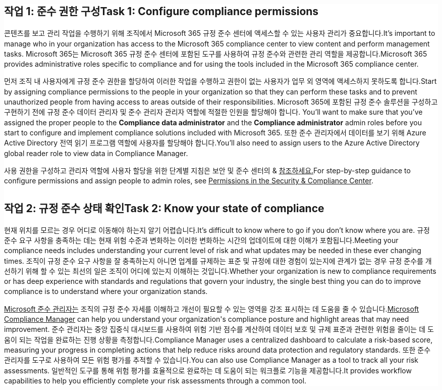 ## <a name="task-1-configure-compliance-permissions"></a><span data-ttu-id="9b7d3-110">작업 1: 준수 권한 구성</span><span class="sxs-lookup"><span data-stu-id="9b7d3-110">Task 1: Configure compliance permissions</span></span>

<span data-ttu-id="9b7d3-111">콘텐츠를 보고 관리 작업을 수행하기 위해 조직에서 Microsoft 365 규정 준수 센터에 액세스할 수 있는 사용자 관리가 중요합니다.</span><span class="sxs-lookup"><span data-stu-id="9b7d3-111">It’s important to manage who in your organization has access to the Microsoft 365 compliance center to view content and perform management tasks.</span></span> <span data-ttu-id="9b7d3-112">Microsoft 365는 Microsoft 365 규정 준수 센터에 포함된 도구를 사용하여 규정 준수와 관련한 관리 역할을 제공합니다.</span><span class="sxs-lookup"><span data-stu-id="9b7d3-112">Microsoft 365 provides administrative roles specific to compliance and for using the tools included in the Microsoft 365 compliance center.</span></span>

<span data-ttu-id="9b7d3-113">먼저 조직 내 사용자에게 규정 준수 권한을 할당하여 이러한 작업을 수행하고 권한이 없는 사용자가 업무 외 영역에 액세스하지 못하도록 합니다.</span><span class="sxs-lookup"><span data-stu-id="9b7d3-113">Start by assigning compliance permissions to the people in your organization so that they can perform these tasks and to prevent unauthorized people from having access to areas outside of their responsibilities.</span></span> <span data-ttu-id="9b7d3-114">Microsoft 365에 포함된 규정 준수 솔루션을 구성하고 구현하기  전에 규정 준수 데이터 관리자 및 준수 관리자 관리자 역할에 적절한 인원을 할당해야 합니다. </span><span class="sxs-lookup"><span data-stu-id="9b7d3-114">You’ll want to make sure that you’ve assigned the proper people to the **Compliance data administrator** and the **Compliance administrator** admin roles before you start to configure and implement compliance solutions included with Microsoft 365.</span></span> <span data-ttu-id="9b7d3-115">또한 준수 관리자에서 데이터를 보기 위해 Azure Active Directory 전역 읽기 프로그램 역할에 사용자를 할당해야 합니다.</span><span class="sxs-lookup"><span data-stu-id="9b7d3-115">You’ll also need to assign users to the Azure Active Directory global reader role to view data in Compliance Manager.</span></span>

<span data-ttu-id="9b7d3-116">사용 권한을 구성하고 관리자 역할에 사용자 할당을 위한 단계별 지침은 보안 및 준수 센터의 & [참조하세요.](../security/office-365-security/permissions-in-the-security-and-compliance-center.md)</span><span class="sxs-lookup"><span data-stu-id="9b7d3-116">For step-by-step guidance to configure permissions and assign people to admin roles, see [Permissions in the Security & Compliance Center](../security/office-365-security/permissions-in-the-security-and-compliance-center.md).</span></span>

## <a name="task-2-know-your-state-of-compliance"></a><span data-ttu-id="9b7d3-117">작업 2: 규정 준수 상태 확인</span><span class="sxs-lookup"><span data-stu-id="9b7d3-117">Task 2: Know your state of compliance</span></span>

<span data-ttu-id="9b7d3-118">현재 위치를 모르는 경우 어디로 이동해야 하는지 알기 어렵습니다.</span><span class="sxs-lookup"><span data-stu-id="9b7d3-118">It’s difficult to know where to go if you don’t know where you are.</span></span> <span data-ttu-id="9b7d3-119">규정 준수 요구 사항을 충족하는 데는 현재 위험 수준과 변화하는 이러한 변화하는 시간의 업데이트에 대한 이해가 포함됩니다.</span><span class="sxs-lookup"><span data-stu-id="9b7d3-119">Meeting your compliance needs includes understanding your current level of risk and what updates may be needed in these ever changing times.</span></span> <span data-ttu-id="9b7d3-120">조직이 규정 준수 요구 사항을 잘 충족하는지 아니면 업계를 규제하는 표준 및 규정에 대한 경험이 있는지에 관계가 없는 경우 규정 준수를 개선하기 위해 할 수 있는 최선의 일은 조직이 어디에 있는지 이해하는 것입니다.</span><span class="sxs-lookup"><span data-stu-id="9b7d3-120">Whether your organization is new to compliance requirements or has deep experience with standards and regulations that govern your industry, the single best thing you can do to improve compliance is to understand where your organization stands.</span></span>

<span data-ttu-id="9b7d3-121">[Microsoft 준수 관리자는](compliance-manager.md) 조직의 규정 준수 자세를 이해하고 개선이 필요할 수 있는 영역을 강조 표시하는 데 도움을 줄 수 있습니다.</span><span class="sxs-lookup"><span data-stu-id="9b7d3-121">[Microsoft Compliance Manager](compliance-manager.md) can help you understand your organization's compliance posture and highlight areas that may need improvement.</span></span> <span data-ttu-id="9b7d3-122">준수 관리자는 중앙 집중식 대시보드를 사용하여 위험 기반 점수를 계산하여 데이터 보호 및 규제 표준과 관련한 위험을 줄이는 데 도움이 되는 작업을 완료하는 진행 상황을 측정합니다.</span><span class="sxs-lookup"><span data-stu-id="9b7d3-122">Compliance Manager uses a centralized dashboard to calculate a risk-based score, measuring your progress in completing actions that help reduce risks around data protection and regulatory standards.</span></span> <span data-ttu-id="9b7d3-123">또한 준수 관리자를 도구로 사용하여 모든 위험 평가를 추적할 수 있습니다.</span><span class="sxs-lookup"><span data-stu-id="9b7d3-123">You can also use Compliance Manager as a tool to track all your risk assessments.</span></span> <span data-ttu-id="9b7d3-124">일반적인 도구를 통해 위험 평가를 효율적으로 완료하는 데 도움이 되는 워크플로 기능을 제공합니다.</span><span class="sxs-lookup"><span data-stu-id="9b7d3-124">It provides workflow capabilities to help you efficiently complete your risk assessments through a common tool.</span></span>
